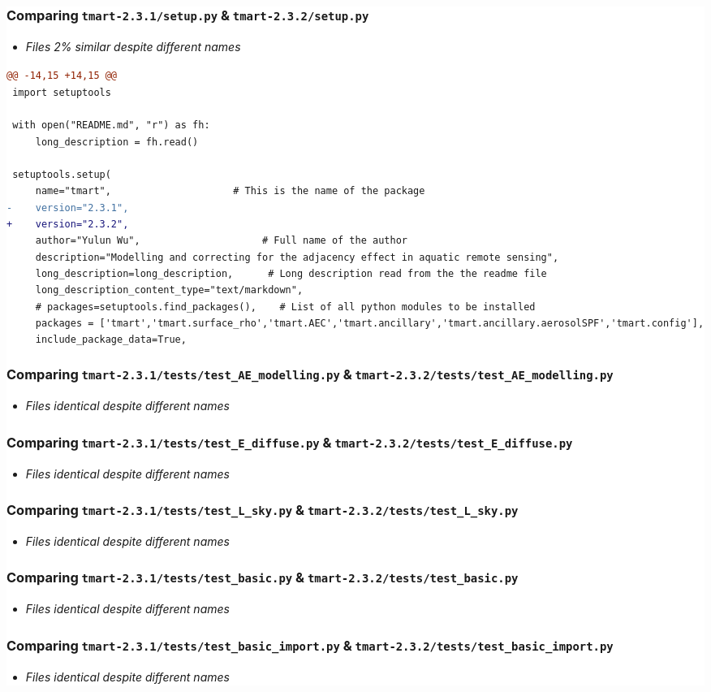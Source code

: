  ```python
```

### Comparing `tmart-2.3.1/setup.py` & `tmart-2.3.2/setup.py`

 * *Files 2% similar despite different names*

```diff
@@ -14,15 +14,15 @@
 import setuptools
 
 with open("README.md", "r") as fh:
     long_description = fh.read()
 
 setuptools.setup(
     name="tmart",                     # This is the name of the package
-    version="2.3.1",                       
+    version="2.3.2",                       
     author="Yulun Wu",                     # Full name of the author
     description="Modelling and correcting for the adjacency effect in aquatic remote sensing",
     long_description=long_description,      # Long description read from the the readme file
     long_description_content_type="text/markdown",
     # packages=setuptools.find_packages(),    # List of all python modules to be installed
     packages = ['tmart','tmart.surface_rho','tmart.AEC','tmart.ancillary','tmart.ancillary.aerosolSPF','tmart.config'],
     include_package_data=True,
```

### Comparing `tmart-2.3.1/tests/test_AE_modelling.py` & `tmart-2.3.2/tests/test_AE_modelling.py`

 * *Files identical despite different names*

### Comparing `tmart-2.3.1/tests/test_E_diffuse.py` & `tmart-2.3.2/tests/test_E_diffuse.py`

 * *Files identical despite different names*

### Comparing `tmart-2.3.1/tests/test_L_sky.py` & `tmart-2.3.2/tests/test_L_sky.py`

 * *Files identical despite different names*

### Comparing `tmart-2.3.1/tests/test_basic.py` & `tmart-2.3.2/tests/test_basic.py`

 * *Files identical despite different names*

### Comparing `tmart-2.3.1/tests/test_basic_import.py` & `tmart-2.3.2/tests/test_basic_import.py`

 * *Files identical despite different names*

